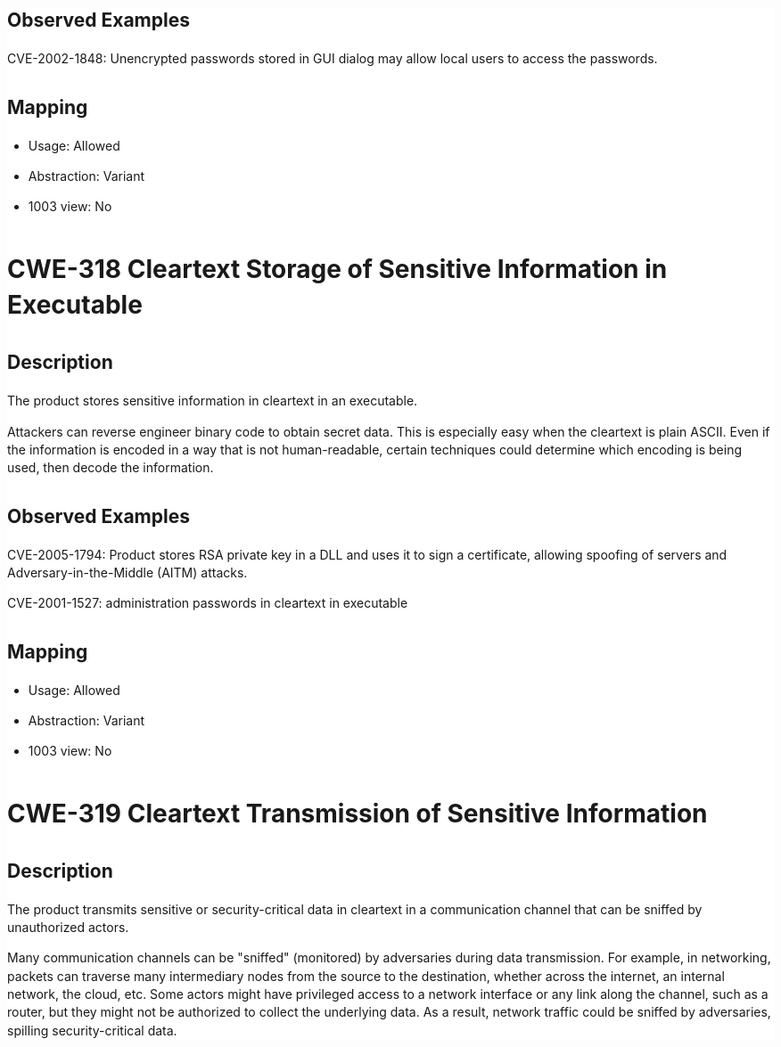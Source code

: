 ## Observed Examples

CVE-2002-1848: Unencrypted passwords stored in GUI dialog may allow local users to access the passwords.

## Mapping

- Usage: Allowed

- Abstraction: Variant

- 1003 view: No

# CWE-318 Cleartext Storage of Sensitive Information in Executable

## Description

The product stores sensitive information in cleartext in an executable.

Attackers can reverse engineer binary code to obtain secret data. This is especially easy when the cleartext is plain ASCII. Even if the information is encoded in a way that is not human-readable, certain techniques could determine which encoding is being used, then decode the information.

## Observed Examples

CVE-2005-1794: Product stores RSA private key in a DLL and uses it to sign a certificate, allowing spoofing of servers and Adversary-in-the-Middle (AITM) attacks.

CVE-2001-1527: administration passwords in cleartext in executable

## Mapping

- Usage: Allowed

- Abstraction: Variant

- 1003 view: No

# CWE-319 Cleartext Transmission of Sensitive Information

## Description

The product transmits sensitive or security-critical data in cleartext in a communication channel that can be sniffed by unauthorized actors.

Many communication channels can be "sniffed" (monitored) by adversaries during data transmission. For example, in networking, packets can traverse many intermediary nodes from the source to the destination, whether across the internet, an internal network, the cloud, etc. Some actors might have privileged access to a network interface or any link along the channel, such as a router, but they might not be authorized to collect the underlying data. As a result, network traffic could be sniffed by adversaries, spilling security-critical data.
